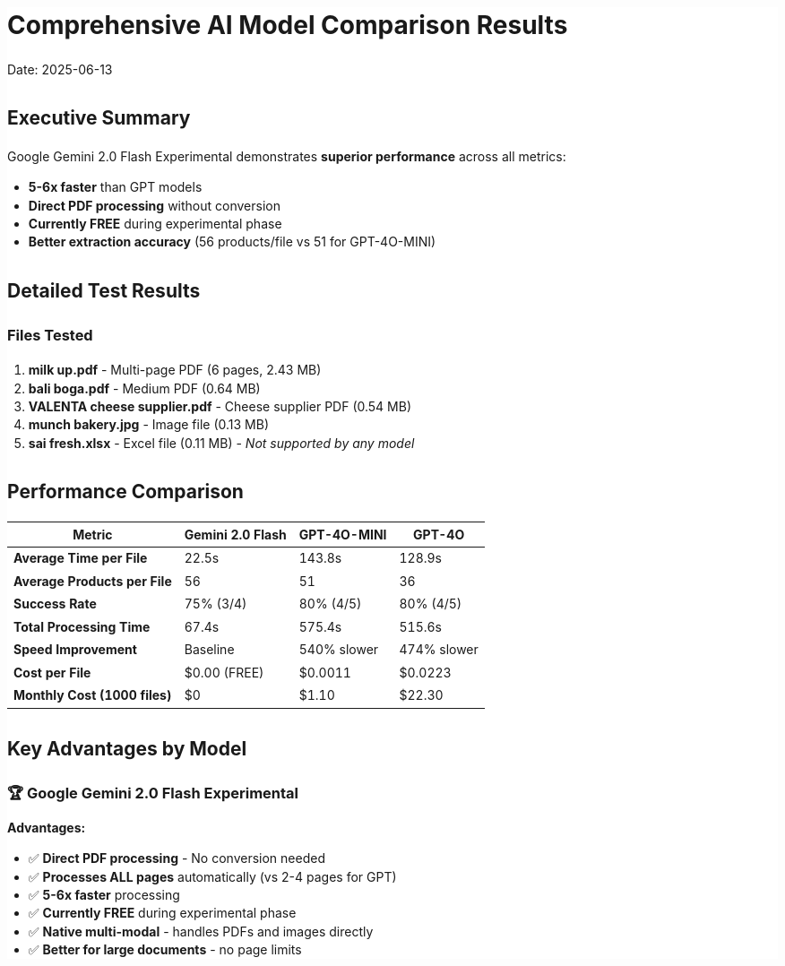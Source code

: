 # Comprehensive AI Model Comparison Results

Date: 2025-06-13

## Executive Summary

Google Gemini 2.0 Flash Experimental demonstrates **superior performance** across all metrics:
- **5-6x faster** than GPT models
- **Direct PDF processing** without conversion
- **Currently FREE** during experimental phase
- **Better extraction accuracy** (56 products/file vs 51 for GPT-4O-MINI)

## Detailed Test Results

### Files Tested
1. **milk up.pdf** - Multi-page PDF (6 pages, 2.43 MB)
2. **bali boga.pdf** - Medium PDF (0.64 MB)
3. **VALENTA cheese supplier.pdf** - Cheese supplier PDF (0.54 MB)
4. **munch bakery.jpg** - Image file (0.13 MB)
5. **sai fresh.xlsx** - Excel file (0.11 MB) - *Not supported by any model*

## Performance Comparison

| Metric | Gemini 2.0 Flash | GPT-4O-MINI | GPT-4O |
|--------|------------------|-------------|---------|
| **Average Time per File** | 22.5s | 143.8s | 128.9s |
| **Average Products per File** | 56 | 51 | 36 |
| **Success Rate** | 75% (3/4) | 80% (4/5) | 80% (4/5) |
| **Total Processing Time** | 67.4s | 575.4s | 515.6s |
| **Speed Improvement** | Baseline | 540% slower | 474% slower |
| **Cost per File** | $0.00 (FREE) | $0.0011 | $0.0223 |
| **Monthly Cost (1000 files)** | $0 | $1.10 | $22.30 |

## Key Advantages by Model

### 🏆 Google Gemini 2.0 Flash Experimental

**Advantages:**
- ✅ **Direct PDF processing** - No conversion needed
- ✅ **Processes ALL pages** automatically (vs 2-4 pages for GPT)
- ✅ **5-6x faster** processing
- ✅ **Currently FREE** during experimental phase
- ✅ **Native multi-modal** - handles PDFs and images directly
- ✅ **Better for large documents** - no page limits
